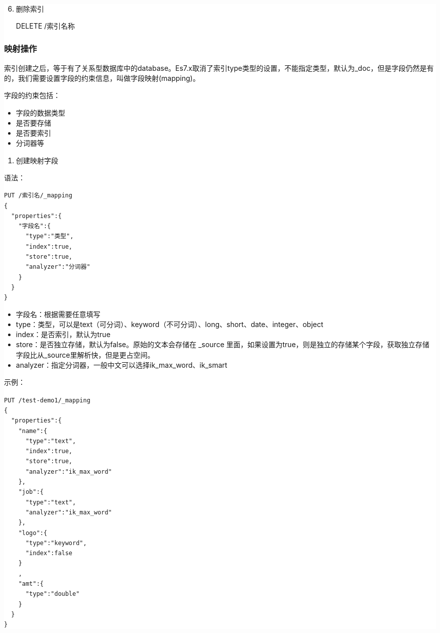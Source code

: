 
6.  删除索引

    DELETE /索引名称
    

### 映射操作

索引创建之后，等于有了关系型数据库中的database。Es7.x取消了索引type类型的设置，不能指定类型，默认为\_doc，但是字段仍然是有的，我们需要设置字段的约束信息，叫做字段映射(mapping)。

字段的约束包括：

*   字段的数据类型
*   是否要存储
*   是否要索引
*   分词器等

1.  创建映射字段

语法：

    PUT /索引名/_mapping
    {
      "properties":{
        "字段名":{
          "type":"类型",
          "index":true,
          "store":true,
          "analyzer":"分词器"
        }
      }
    }
    

*   字段名：根据需要任意填写
*   type：类型，可以是text（可分词）、keyword（不可分词）、long、short、date、integer、object
*   index：是否索引，默认为true
*   store：是否独立存储，默认为false。原始的文本会存储在 \_source 里面，如果设置为true，则是独立的存储某个字段，获取独立存储字段比从\_source里解析快，但是更占空间。
*   analyzer：指定分词器，一般中文可以选择ik\_max\_word、ik\_smart

示例：

    PUT /test-demo1/_mapping
    {
      "properties":{
        "name":{
          "type":"text",
          "index":true,
          "store":true,
          "analyzer":"ik_max_word"
        },
        "job":{
          "type":"text",
          "analyzer":"ik_max_word"
        },
        "logo":{
          "type":"keyword",
          "index":false
        }
        ,
        "amt":{
          "type":"double"
        }
      }
    }
    